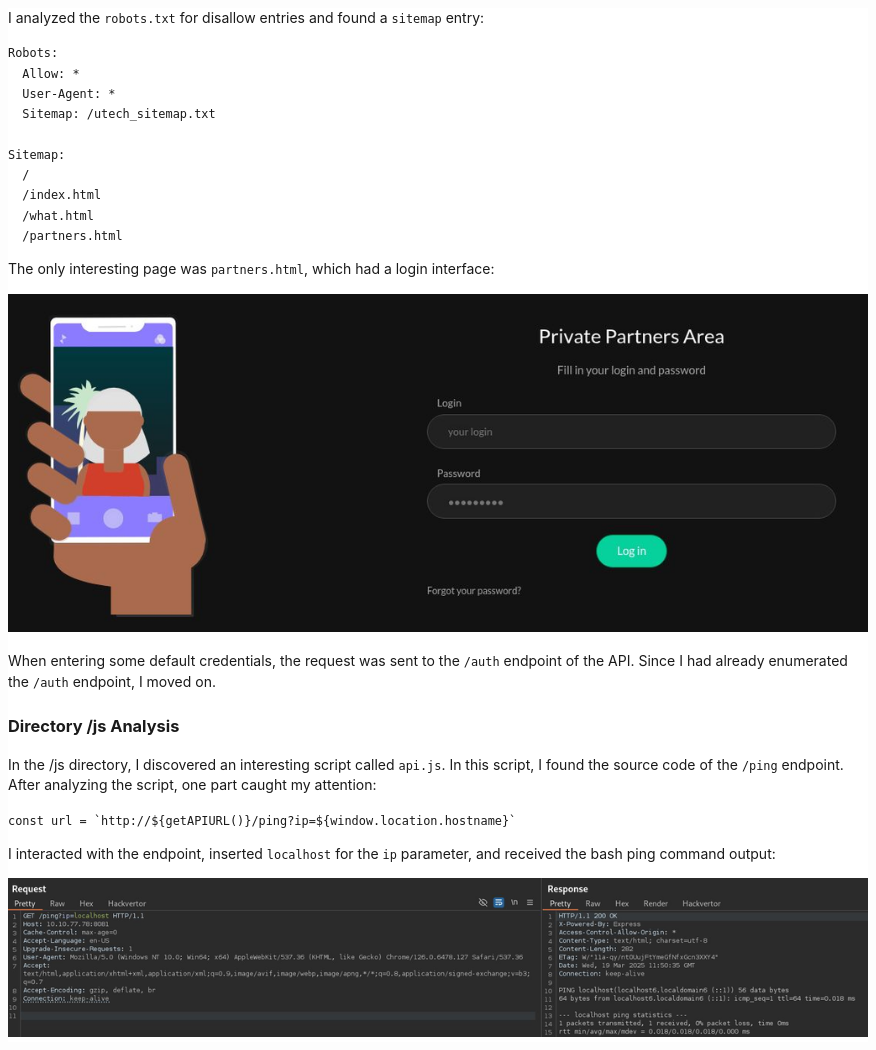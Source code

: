 I analyzed the `robots.txt` for disallow entries and found a `sitemap` entry:

```html
Robots:
  Allow: *
  User-Agent: *
  Sitemap: /utech_sitemap.txt

Sitemap:
  /
  /index.html
  /what.html
  /partners.html
```

The only interesting page was `partners.html`, which had a login interface:

![UltraTech Partner Login](/assets/img/tryhackme/UltraTech/thm_ultratech_1.jpg)

When entering some default credentials, the request was sent to the `/auth` endpoint of the API. Since I had already enumerated the `/auth` endpoint, I moved on.

### Directory /js Analysis

In the /js directory, I discovered an interesting script called `api.js`. In this script, I found the source code of the `/ping` endpoint. After analyzing the script, one part caught my attention:
```html
const url = `http://${getAPIURL()}/ping?ip=${window.location.hostname}`
```

I interacted with the endpoint, inserted `localhost` for the `ip` parameter, and received the bash ping command output:

![Ping Test](/assets/img/tryhackme/UltraTech/thm_ultratech_2.jpg)
